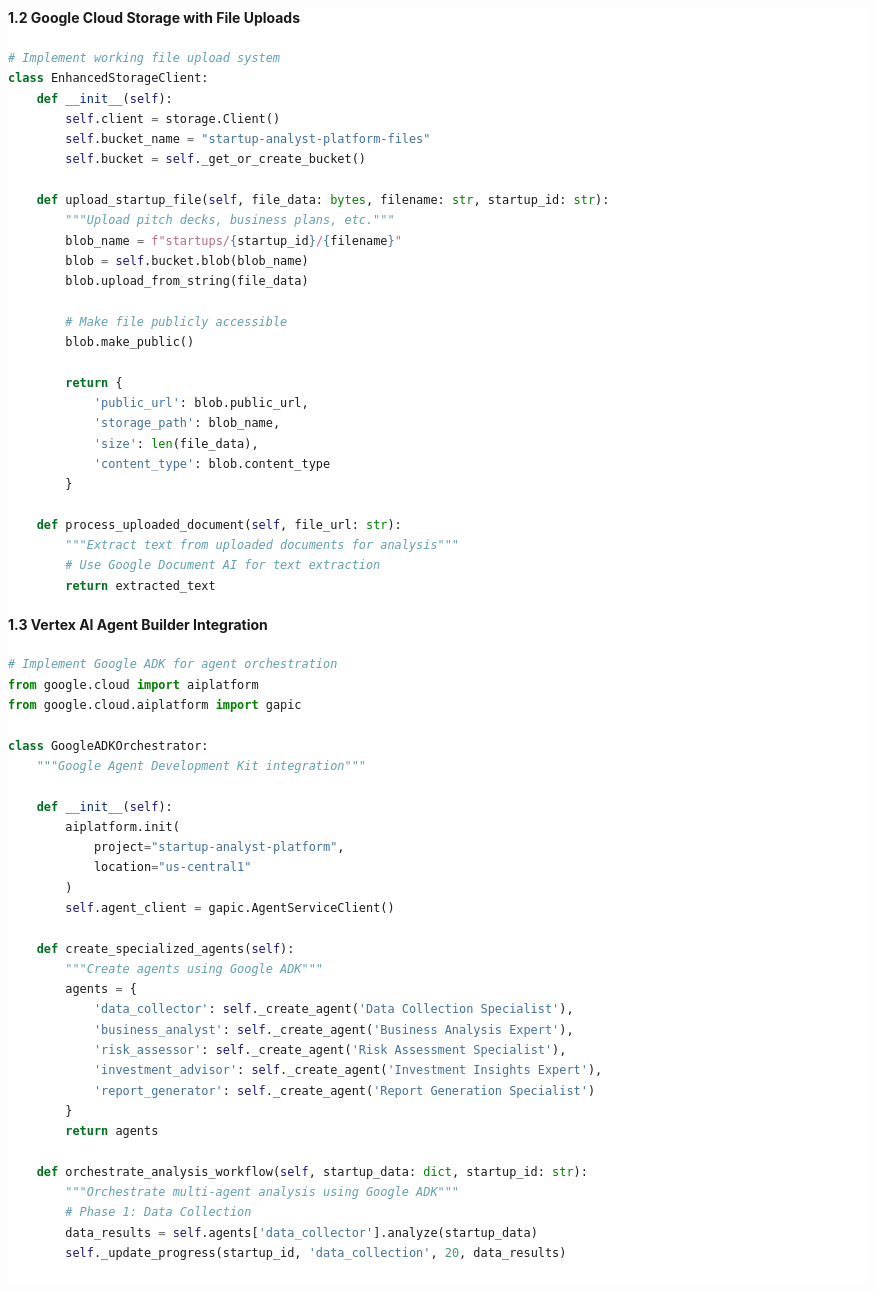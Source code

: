 #### **1.2 Google Cloud Storage with File Uploads**
```python
# Implement working file upload system
class EnhancedStorageClient:
    def __init__(self):
        self.client = storage.Client()
        self.bucket_name = "startup-analyst-platform-files"
        self.bucket = self._get_or_create_bucket()
    
    def upload_startup_file(self, file_data: bytes, filename: str, startup_id: str):
        """Upload pitch decks, business plans, etc."""
        blob_name = f"startups/{startup_id}/{filename}"
        blob = self.bucket.blob(blob_name)
        blob.upload_from_string(file_data)
        
        # Make file publicly accessible
        blob.make_public()
        
        return {
            'public_url': blob.public_url,
            'storage_path': blob_name,
            'size': len(file_data),
            'content_type': blob.content_type
        }
    
    def process_uploaded_document(self, file_url: str):
        """Extract text from uploaded documents for analysis"""
        # Use Google Document AI for text extraction
        return extracted_text
```

#### **1.3 Vertex AI Agent Builder Integration**
```python
# Implement Google ADK for agent orchestration
from google.cloud import aiplatform
from google.cloud.aiplatform import gapic

class GoogleADKOrchestrator:
    """Google Agent Development Kit integration"""
    
    def __init__(self):
        aiplatform.init(
            project="startup-analyst-platform",
            location="us-central1"
        )
        self.agent_client = gapic.AgentServiceClient()
    
    def create_specialized_agents(self):
        """Create agents using Google ADK"""
        agents = {
            'data_collector': self._create_agent('Data Collection Specialist'),
            'business_analyst': self._create_agent('Business Analysis Expert'),
            'risk_assessor': self._create_agent('Risk Assessment Specialist'),
            'investment_advisor': self._create_agent('Investment Insights Expert'),
            'report_generator': self._create_agent('Report Generation Specialist')
        }
        return agents
    
    def orchestrate_analysis_workflow(self, startup_data: dict, startup_id: str):
        """Orchestrate multi-agent analysis using Google ADK"""
        # Phase 1: Data Collection
        data_results = self.agents['data_collector'].analyze(startup_data)
        self._update_progress(startup_id, 'data_collection', 20, data_results)
        
```
